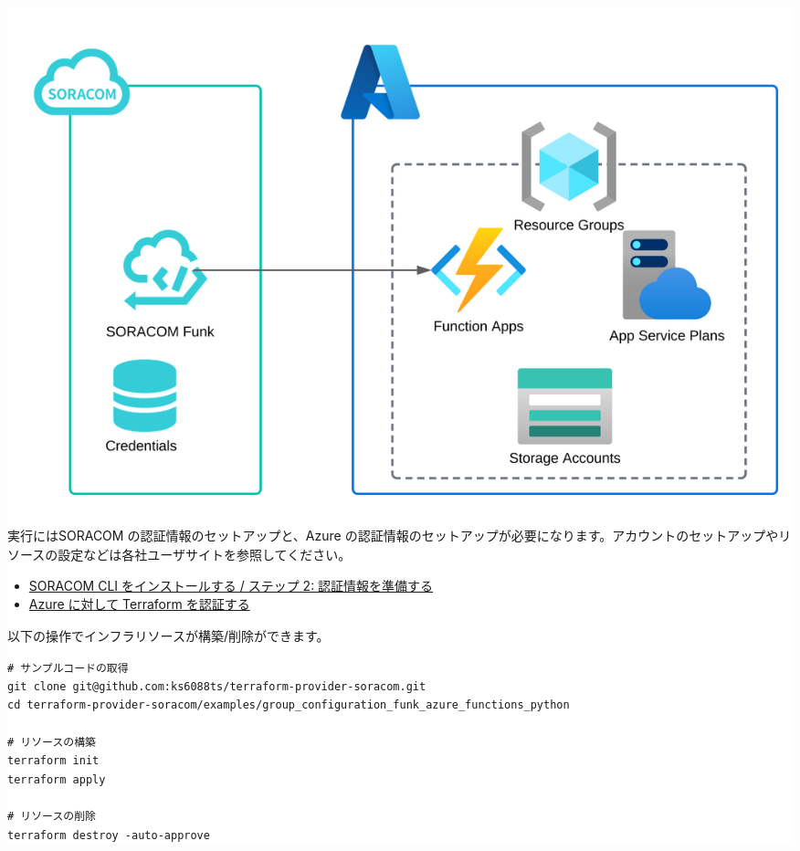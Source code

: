 ![group_configuration_funk_azure_functions_python](./group_configuration_funk_azure_functions_python.svg)


実行にはSORACOM の認証情報のセットアップと、Azure の認証情報のセットアップが必要になります。アカウントのセットアップやリソースの設定などは各社ユーザサイトを参照してください。

- [SORACOM CLI をインストールする / ステップ 2: 認証情報を準備する](https://users.soracom.io/ja-jp/tools/cli/getting-started/#%E3%82%B9%E3%83%86%E3%83%83%E3%83%97-2-%E8%AA%8D%E8%A8%BC%E6%83%85%E5%A0%B1%E3%82%92%E6%BA%96%E5%82%99%E3%81%99%E3%82%8B)
- [Azure に対して Terraform を認証する](https://learn.microsoft.com/ja-jp/azure/developer/terraform/authenticate-to-azure?tabs=bash)

以下の操作でインフラリソースが構築/削除ができます。

```shell
# サンプルコードの取得
git clone git@github.com:ks6088ts/terraform-provider-soracom.git
cd terraform-provider-soracom/examples/group_configuration_funk_azure_functions_python

# リソースの構築
terraform init
terraform apply

# リソースの削除
terraform destroy -auto-approve
```
